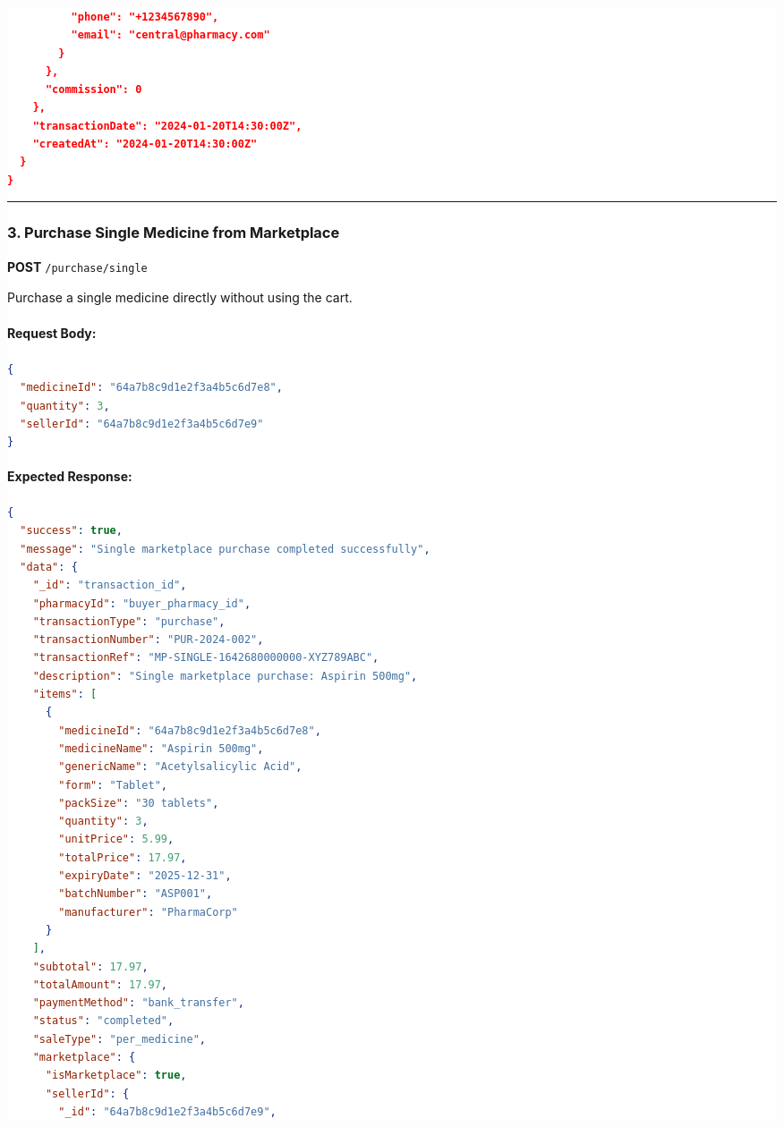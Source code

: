 ```json
          "phone": "+1234567890",
          "email": "central@pharmacy.com"
        }
      },
      "commission": 0
    },
    "transactionDate": "2024-01-20T14:30:00Z",
    "createdAt": "2024-01-20T14:30:00Z"
  }
}
```

---

### 3. Purchase Single Medicine from Marketplace
**POST** `/purchase/single`

Purchase a single medicine directly without using the cart.

#### Request Body:
```json
{
  "medicineId": "64a7b8c9d1e2f3a4b5c6d7e8",
  "quantity": 3,
  "sellerId": "64a7b8c9d1e2f3a4b5c6d7e9"
}
```

#### Expected Response:
```json
{
  "success": true,
  "message": "Single marketplace purchase completed successfully",
  "data": {
    "_id": "transaction_id",
    "pharmacyId": "buyer_pharmacy_id",
    "transactionType": "purchase",
    "transactionNumber": "PUR-2024-002",
    "transactionRef": "MP-SINGLE-1642680000000-XYZ789ABC",
    "description": "Single marketplace purchase: Aspirin 500mg",
    "items": [
      {
        "medicineId": "64a7b8c9d1e2f3a4b5c6d7e8",
        "medicineName": "Aspirin 500mg",
        "genericName": "Acetylsalicylic Acid",
        "form": "Tablet",
        "packSize": "30 tablets",
        "quantity": 3,
        "unitPrice": 5.99,
        "totalPrice": 17.97,
        "expiryDate": "2025-12-31",
        "batchNumber": "ASP001",
        "manufacturer": "PharmaCorp"
      }
    ],
    "subtotal": 17.97,
    "totalAmount": 17.97,
    "paymentMethod": "bank_transfer",
    "status": "completed",
    "saleType": "per_medicine",
    "marketplace": {
      "isMarketplace": true,
      "sellerId": {
        "_id": "64a7b8c9d1e2f3a4b5c6d7e9",
```